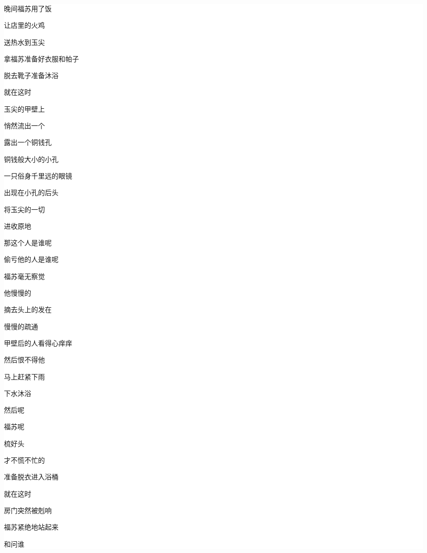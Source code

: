 晚间福苏用了饭

让店里的火鸡

送热水到玉尖

拿福苏准备好衣服和帕子

脱去靴子准备沐浴

就在这时

玉尖的甲壁上

悄然流出一个

露出一个铜钱孔

铜钱般大小的小孔

一只俗身千里远的眼镜

出现在小孔的后头

将玉尖的一切

进收原地

那这个人是谁呢

偷亏他的人是谁呢

福苏毫无察觉

他慢慢的

摘去头上的发在

慢慢的疏通

甲壁后的人看得心痒痒

然后恨不得他

马上赶紧下雨

下水沐浴

然后呢

福苏呢

梳好头

才不慌不忙的

准备脱衣进入浴桶

就在这时

房门突然被剋响

福苏紧绝地站起来

和问谁

